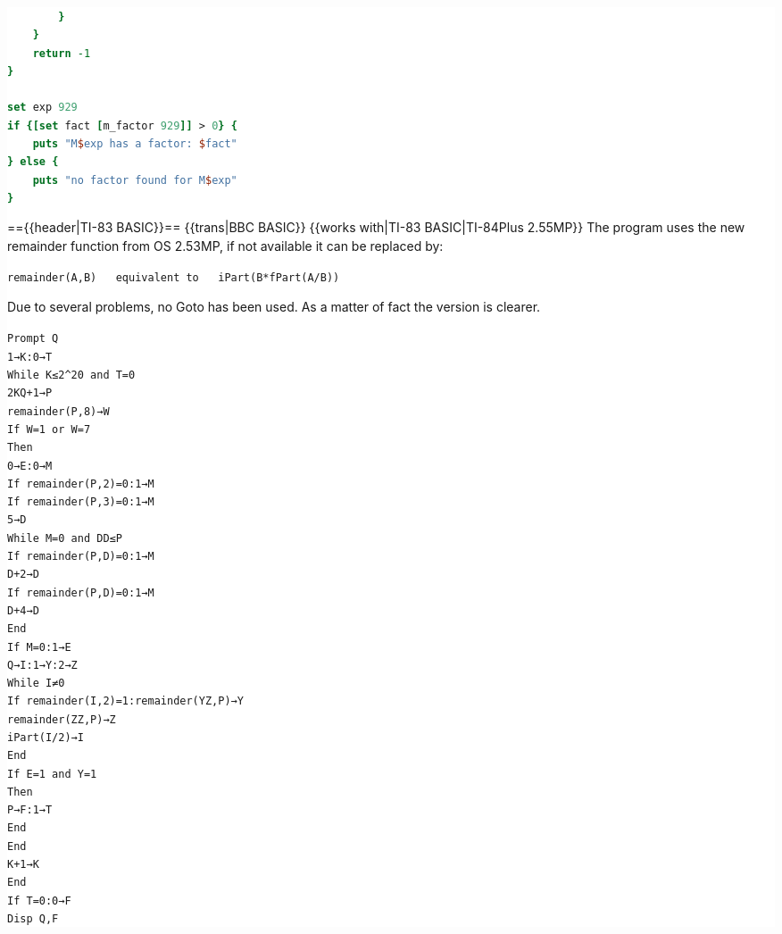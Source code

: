 ```tcl
        }
    }
    return -1
}

set exp 929
if {[set fact [m_factor 929]] > 0} {
    puts "M$exp has a factor: $fact"
} else {
    puts "no factor found for M$exp"
}
```


=={{header|TI-83 BASIC}}==
{{trans|BBC BASIC}}
{{works with|TI-83 BASIC|TI-84Plus 2.55MP}}
The program uses the new remainder function from OS 2.53MP, if not available it can be replaced by:

```ti83b
remainder(A,B)   equivalent to   iPart(B*fPart(A/B))
```
Due to several problems, no Goto has been used. As a matter of fact the version is clearer.

```ti83b
Prompt Q
1→K:0→T
While K≤2^20 and T=0
2KQ+1→P
remainder(P,8)→W
If W=1 or W=7
Then
0→E:0→M
If remainder(P,2)=0:1→M
If remainder(P,3)=0:1→M
5→D
While M=0 and DD≤P
If remainder(P,D)=0:1→M
D+2→D
If remainder(P,D)=0:1→M
D+4→D
End
If M=0:1→E
Q→I:1→Y:2→Z
While I≠0
If remainder(I,2)=1:remainder(YZ,P)→Y
remainder(ZZ,P)→Z
iPart(I/2)→I
End
If E=1 and Y=1
Then
P→F:1→T
End
End
K+1→K
End
If T=0:0→F
Disp Q,F
```
